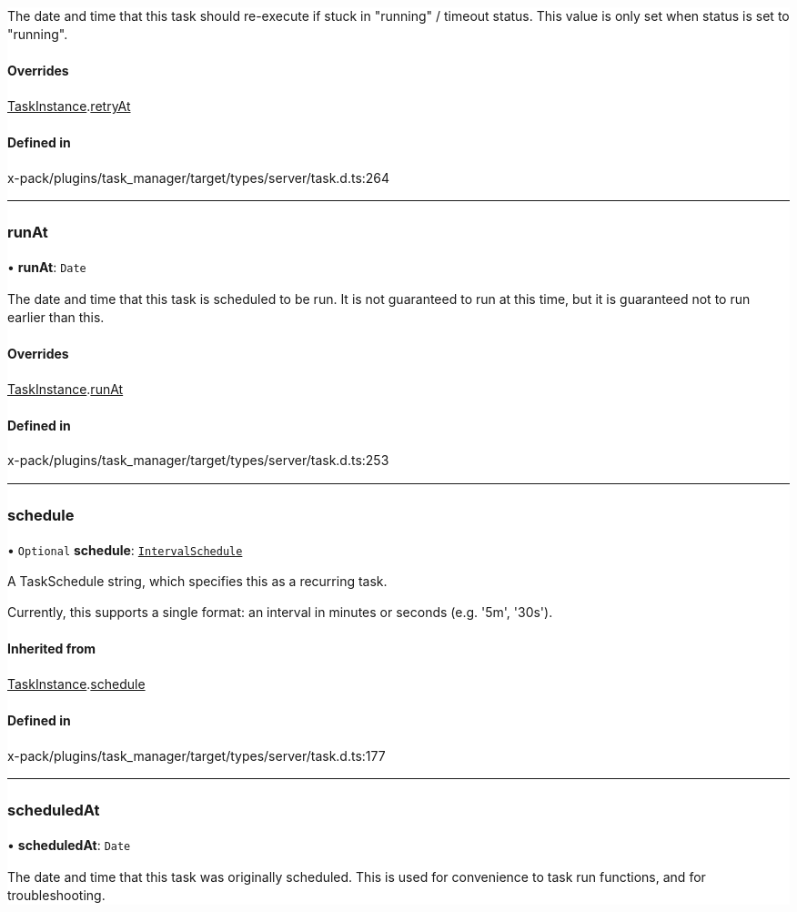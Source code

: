 The date and time that this task should re-execute if stuck in "running" / timeout
status. This value is only set when status is set to "running".

#### Overrides

[TaskInstance](client.__internalNamespace.TaskInstance.md).[retryAt](client.__internalNamespace.TaskInstance.md#retryat)

#### Defined in

x-pack/plugins/task_manager/target/types/server/task.d.ts:264

___

### runAt

• **runAt**: `Date`

The date and time that this task is scheduled to be run. It is not guaranteed
to run at this time, but it is guaranteed not to run earlier than this.

#### Overrides

[TaskInstance](client.__internalNamespace.TaskInstance.md).[runAt](client.__internalNamespace.TaskInstance.md#runat)

#### Defined in

x-pack/plugins/task_manager/target/types/server/task.d.ts:253

___

### schedule

• `Optional` **schedule**: [`IntervalSchedule`](client.__internalNamespace.IntervalSchedule.md)

A TaskSchedule string, which specifies this as a recurring task.

Currently, this supports a single format: an interval in minutes or seconds (e.g. '5m', '30s').

#### Inherited from

[TaskInstance](client.__internalNamespace.TaskInstance.md).[schedule](client.__internalNamespace.TaskInstance.md#schedule)

#### Defined in

x-pack/plugins/task_manager/target/types/server/task.d.ts:177

___

### scheduledAt

• **scheduledAt**: `Date`

The date and time that this task was originally scheduled. This is used
for convenience to task run functions, and for troubleshooting.

